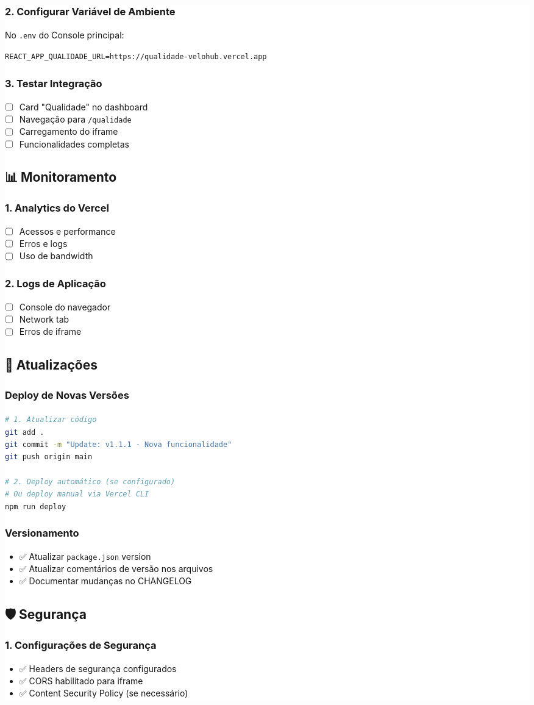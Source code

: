 ### 2. Configurar Variável de Ambiente
No `.env` do Console principal:
```
REACT_APP_QUALIDADE_URL=https://qualidade-velohub.vercel.app
```

### 3. Testar Integração
- [ ] Card "Qualidade" no dashboard
- [ ] Navegação para `/qualidade`
- [ ] Carregamento do iframe
- [ ] Funcionalidades completas

## 📊 Monitoramento

### 1. Analytics do Vercel
- [ ] Acessos e performance
- [ ] Erros e logs
- [ ] Uso de bandwidth

### 2. Logs de Aplicação
- [ ] Console do navegador
- [ ] Network tab
- [ ] Erros de iframe

## 🔄 Atualizações

### Deploy de Novas Versões
```bash
# 1. Atualizar código
git add .
git commit -m "Update: v1.1.1 - Nova funcionalidade"
git push origin main

# 2. Deploy automático (se configurado)
# Ou deploy manual via Vercel CLI
npm run deploy
```

### Versionamento
- ✅ Atualizar `package.json` version
- ✅ Atualizar comentários de versão nos arquivos
- ✅ Documentar mudanças no CHANGELOG

## 🛡️ Segurança

### 1. Configurações de Segurança
- ✅ Headers de segurança configurados
- ✅ CORS habilitado para iframe
- ✅ Content Security Policy (se necessário)
